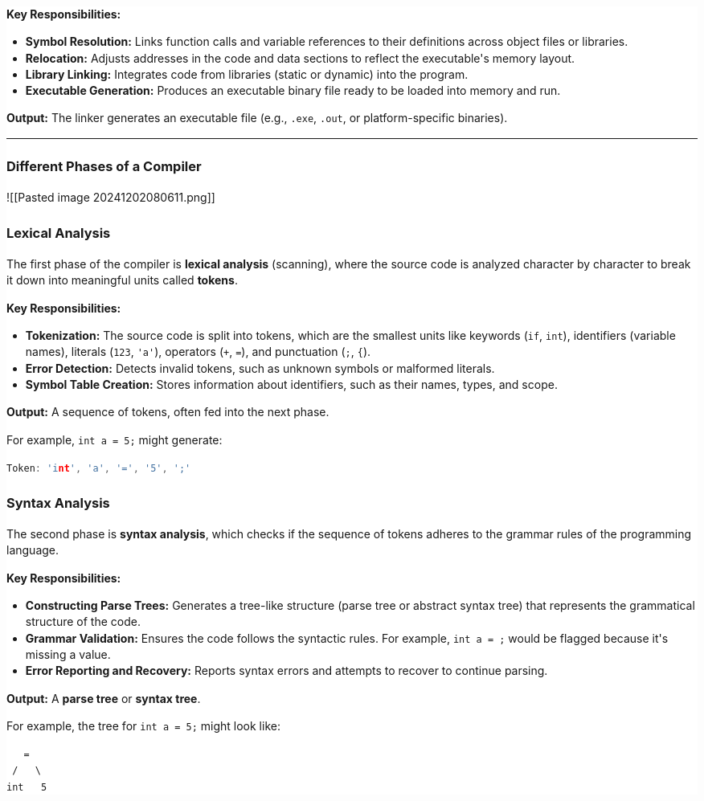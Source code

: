 **Key Responsibilities:**

- **Symbol Resolution:** Links function calls and variable references to their definitions across object files or libraries.
- **Relocation:** Adjusts addresses in the code and data sections to reflect the executable's memory layout.
- **Library Linking:** Integrates code from libraries (static or dynamic) into the program.
- **Executable Generation:** Produces an executable binary file ready to be loaded into memory and run.

**Output:** The linker generates an executable file (e.g., `.exe`, `.out`, or platform-specific binaries).

***

### Different Phases of a Compiler

![[Pasted image 20241202080611.png]]

### Lexical Analysis 
The first phase of the compiler is **lexical analysis** (scanning), where the source code is analyzed character by character to break it down into meaningful units called **tokens**.

**Key Responsibilities:**
- **Tokenization:** The source code is split into tokens, which are the smallest units like keywords (`if`, `int`), identifiers (variable names), literals (`123`, `'a'`), operators (`+`, `=`), and punctuation (`;`, `{`).
- **Error Detection:** Detects invalid tokens, such as unknown symbols or malformed literals.
- **Symbol Table Creation:** Stores information about identifiers, such as their names, types, and scope.

**Output:** A sequence of tokens, often fed into the next phase. 

For example, `int a = 5;` might generate:
```c
Token: 'int', 'a', '=', '5', ';'
```

### Syntax Analysis 
The second phase is **syntax analysis**, which checks if the sequence of tokens adheres to the grammar rules of the programming language.

**Key Responsibilities:**
- **Constructing Parse Trees:** Generates a tree-like structure (parse tree or abstract syntax tree) that represents the grammatical structure of the code.
- **Grammar Validation:** Ensures the code follows the syntactic rules. For example, `int a = ;` would be flagged because it's missing a value.
- **Error Reporting and Recovery:** Reports syntax errors and attempts to recover to continue parsing.

**Output:** A **parse tree** or **syntax tree**. 

For example, the tree for `int a = 5;` might look like:
```
   =
 /   \
int   5
```
